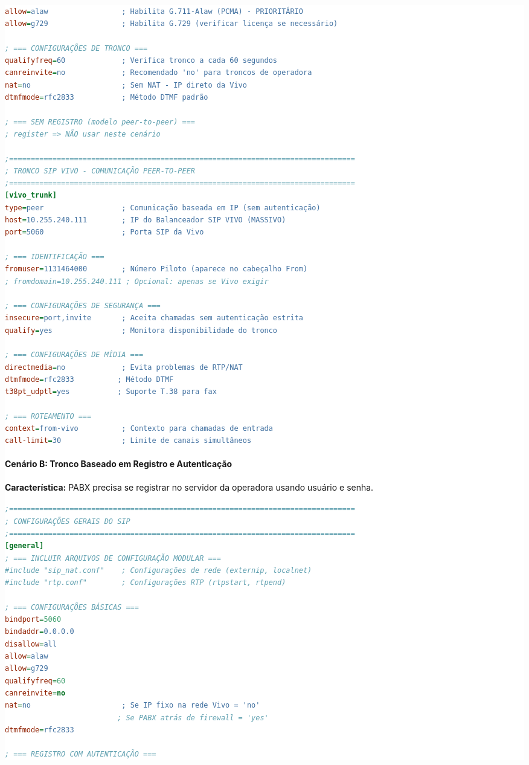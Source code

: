 ```ini
allow=alaw                 ; Habilita G.711-Alaw (PCMA) - PRIORITÁRIO
allow=g729                 ; Habilita G.729 (verificar licença se necessário)

; === CONFIGURAÇÕES DE TRONCO ===
qualifyfreq=60             ; Verifica tronco a cada 60 segundos
canreinvite=no             ; Recomendado 'no' para troncos de operadora
nat=no                     ; Sem NAT - IP direto da Vivo
dtmfmode=rfc2833           ; Método DTMF padrão

; === SEM REGISTRO (modelo peer-to-peer) ===
; register => NÃO usar neste cenário

;================================================================================
; TRONCO SIP VIVO - COMUNICAÇÃO PEER-TO-PEER
;================================================================================
[vivo_trunk]
type=peer                  ; Comunicação baseada em IP (sem autenticação)
host=10.255.240.111        ; IP do Balanceador SIP VIVO (MASSIVO)
port=5060                  ; Porta SIP da Vivo

; === IDENTIFICAÇÃO ===
fromuser=1131464000        ; Número Piloto (aparece no cabeçalho From)
; fromdomain=10.255.240.111 ; Opcional: apenas se Vivo exigir

; === CONFIGURAÇÕES DE SEGURANÇA ===
insecure=port,invite       ; Aceita chamadas sem autenticação estrita
qualify=yes                ; Monitora disponibilidade do tronco

; === CONFIGURAÇÕES DE MÍDIA ===
directmedia=no             ; Evita problemas de RTP/NAT
dtmfmode=rfc2833          ; Método DTMF
t38pt_udptl=yes           ; Suporte T.38 para fax

; === ROTEAMENTO ===
context=from-vivo          ; Contexto para chamadas de entrada
call-limit=30              ; Limite de canais simultâneos
```

#### Cenário B: Tronco Baseado em Registro e Autenticação

**Característica:** PABX precisa se registrar no servidor da operadora usando usuário e senha.

```ini
;================================================================================
; CONFIGURAÇÕES GERAIS DO SIP
;================================================================================
[general]
; === INCLUIR ARQUIVOS DE CONFIGURAÇÃO MODULAR ===
#include "sip_nat.conf"    ; Configurações de rede (externip, localnet)  
#include "rtp.conf"        ; Configurações RTP (rtpstart, rtpend)

; === CONFIGURAÇÕES BÁSICAS ===
bindport=5060
bindaddr=0.0.0.0
disallow=all
allow=alaw
allow=g729
qualifyfreq=60
canreinvite=no
nat=no                     ; Se IP fixo na rede Vivo = 'no'
                          ; Se PABX atrás de firewall = 'yes'
dtmfmode=rfc2833

; === REGISTRO COM AUTENTICAÇÃO ===
```